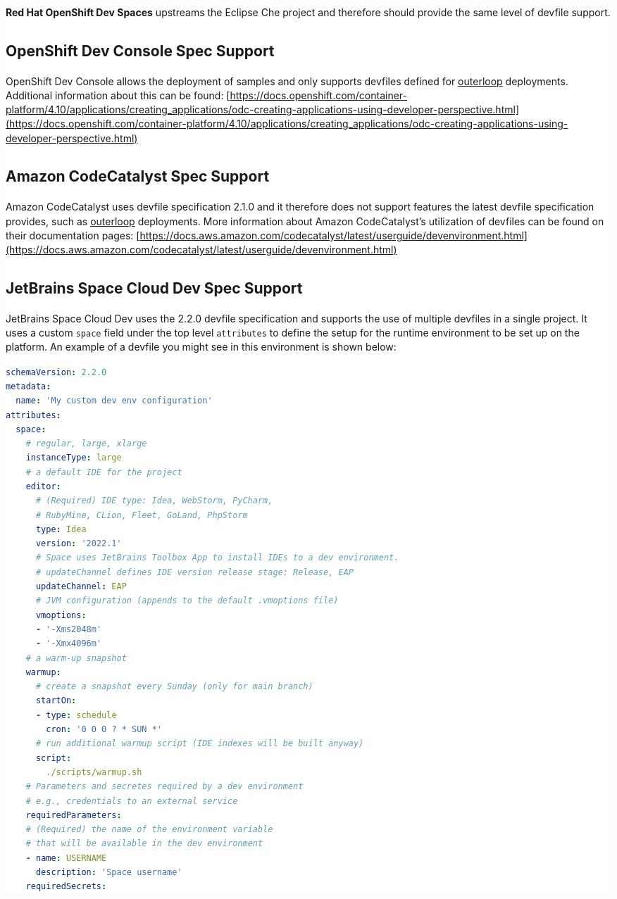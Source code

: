 **Red Hat OpenShift Dev Spaces** upstreams the Eclipse Che project and therefore should provide the same level of devfile support.

## OpenShift Dev Console Spec Support

OpenShift Dev Console allows the deployment of samples and only supports devfiles defined for [outerloop](#what-is-outerloop) deployments. Additional information about this can be found: [https://docs.openshift.com/container-platform/4.10/applications/creating_applications/odc-creating-applications-using-developer-perspective.html](https://docs.openshift.com/container-platform/4.10/applications/creating_applications/odc-creating-applications-using-developer-perspective.html)

## Amazon CodeCatalyst Spec Support

Amazon CodeCatalyst uses devfile specification 2.1.0 and it therefore does not support features the latest devfile specification provides, such as [outerloop](#what-is-outerloop) deployments. More information about Amazon CodeCatalyst’s utilization of devfiles can be found on their documentation pages: [https://docs.aws.amazon.com/codecatalyst/latest/userguide/devenvironment.html](https://docs.aws.amazon.com/codecatalyst/latest/userguide/devenvironment.html)

## JetBrains Space Cloud Dev Spec Support

JetBrains Space Cloud Dev uses the 2.2.0 devfile specification and supports the use of multiple devfiles in a single project. It uses a custom `space` field under the top level `attributes` to define the setup for the runtime environment to be set up on the platform. An example of a devfile you might see in this environment is shown below:

```yaml {% title="Example of JetBrains Space Cloud Dev devfile setup" filename="devfile.yaml" %}
schemaVersion: 2.2.0
metadata:
  name: 'My custom dev env configuration'
attributes:
  space:
    # regular, large, xlarge
    instanceType: large
    # a default IDE for the project
    editor:
      # (Required) IDE type: Idea, WebStorm, PyCharm,
      # RubyMine, CLion, Fleet, GoLand, PhpStorm
      type: Idea
      version: '2022.1'
      # Space uses JetBrains Toolbox App to install IDEs to a dev environment.
      # updateChannel defines IDE version release stage: Release, EAP
      updateChannel: EAP
      # JVM configuration (appends to the default .vmoptions file)
      vmoptions:
      - '-Xms2048m'
      - '-Xmx4096m'
    # a warm-up snapshot
    warmup:
      # create a snapshot every Sunday (only for main branch)
      startOn:
      - type: schedule
        cron: '0 0 0 ? * SUN *'
      # run additional warmup script (IDE indexes will be built anyway)
      script:
        ./scripts/warmup.sh
    # Parameters and secretes required by a dev environment
    # e.g., credentials to an external service
    requiredParameters:
    # (Required) the name of the environment variable
    # that will be available in the dev environment
    - name: USERNAME
      description: 'Space username'
    requiredSecrets:
```